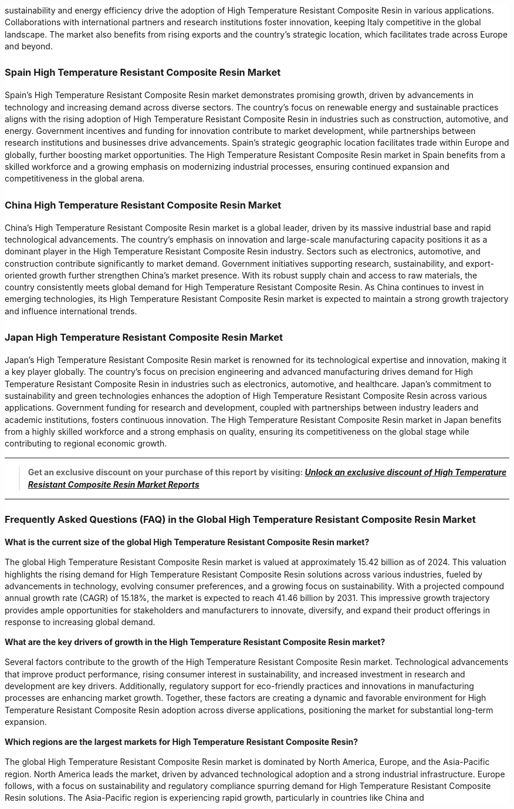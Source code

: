 sustainability and energy efficiency drive the adoption of High Temperature Resistant Composite Resin in various applications. Collaborations with international partners and research institutions foster innovation, keeping Italy competitive in the global landscape. The market also benefits from rising exports and the country&rsquo;s strategic location, which facilitates trade across Europe and beyond.</p><h3>Spain High Temperature Resistant Composite Resin Market</h3><p>Spain&rsquo;s High Temperature Resistant Composite Resin market demonstrates promising growth, driven by advancements in technology and increasing demand across diverse sectors. The country&rsquo;s focus on renewable energy and sustainable practices aligns with the rising adoption of High Temperature Resistant Composite Resin in industries such as construction, automotive, and energy. Government incentives and funding for innovation contribute to market development, while partnerships between research institutions and businesses drive advancements. Spain&rsquo;s strategic geographic location facilitates trade within Europe and globally, further boosting market opportunities. The High Temperature Resistant Composite Resin market in Spain benefits from a skilled workforce and a growing emphasis on modernizing industrial processes, ensuring continued expansion and competitiveness in the global arena.</p><h3>China High Temperature Resistant Composite Resin Market</h3><p>China&rsquo;s High Temperature Resistant Composite Resin market is a global leader, driven by its massive industrial base and rapid technological advancements. The country&rsquo;s emphasis on innovation and large-scale manufacturing capacity positions it as a dominant player in the High Temperature Resistant Composite Resin industry. Sectors such as electronics, automotive, and construction contribute significantly to market demand. Government initiatives supporting research, sustainability, and export-oriented growth further strengthen China&rsquo;s market presence. With its robust supply chain and access to raw materials, the country consistently meets global demand for High Temperature Resistant Composite Resin. As China continues to invest in emerging technologies, its High Temperature Resistant Composite Resin market is expected to maintain a strong growth trajectory and influence international trends.</p><h3>Japan High Temperature Resistant Composite Resin Market</h3><p>Japan&rsquo;s High Temperature Resistant Composite Resin market is renowned for its technological expertise and innovation, making it a key player globally. The country&rsquo;s focus on precision engineering and advanced manufacturing drives demand for High Temperature Resistant Composite Resin in industries such as electronics, automotive, and healthcare. Japan&rsquo;s commitment to sustainability and green technologies enhances the adoption of High Temperature Resistant Composite Resin across various applications. Government funding for research and development, coupled with partnerships between industry leaders and academic institutions, fosters continuous innovation. The High Temperature Resistant Composite Resin market in Japan benefits from a highly skilled workforce and a strong emphasis on quality, ensuring its competitiveness on the global stage while contributing to regional economic growth.</p><hr /><blockquote><p><strong>Get an exclusive discount on your purchase of this report by visiting: <em><a href="://marketresearchpulse.com/ask-for-discount/34543?utm_source=Github&amp;utm_medium=023">Unlock an exclusive discount of High Temperature Resistant Composite Resin Market Reports</a></em>&nbsp;</strong></p></blockquote><hr /><h3>Frequently Asked Questions (FAQ) in the Global High Temperature Resistant Composite Resin Market</h3><p><strong>What is the current size of the global High Temperature Resistant Composite Resin market?</strong></p><p>The global High Temperature Resistant Composite Resin market is valued at approximately 15.42 billion as of 2024. This valuation highlights the rising demand for High Temperature Resistant Composite Resin solutions across various industries, fueled by advancements in technology, evolving consumer preferences, and a growing focus on sustainability. With a projected compound annual growth rate (CAGR) of 15.18%, the market is expected to reach 41.46 billion by 2031. This impressive growth trajectory provides ample opportunities for stakeholders and manufacturers to innovate, diversify, and expand their product offerings in response to increasing global demand.</p><p><strong>What are the key drivers of growth in the High Temperature Resistant Composite Resin market?</strong></p><p>Several factors contribute to the growth of the High Temperature Resistant Composite Resin market. Technological advancements that improve product performance, rising consumer interest in sustainability, and increased investment in research and development are key drivers. Additionally, regulatory support for eco-friendly practices and innovations in manufacturing processes are enhancing market growth. Together, these factors are creating a dynamic and favorable environment for High Temperature Resistant Composite Resin adoption across diverse applications, positioning the market for substantial long-term expansion.</p><p><strong>Which regions are the largest markets for High Temperature Resistant Composite Resin?</strong></p><p>The global High Temperature Resistant Composite Resin market is dominated by North America, Europe, and the Asia-Pacific region. North America leads the market, driven by advanced technological adoption and a strong industrial infrastructure. Europe follows, with a focus on sustainability and regulatory compliance spurring demand for High Temperature Resistant Composite Resin solutions. The Asia-Pacific region is experiencing rapid growth, particularly in countries like China and